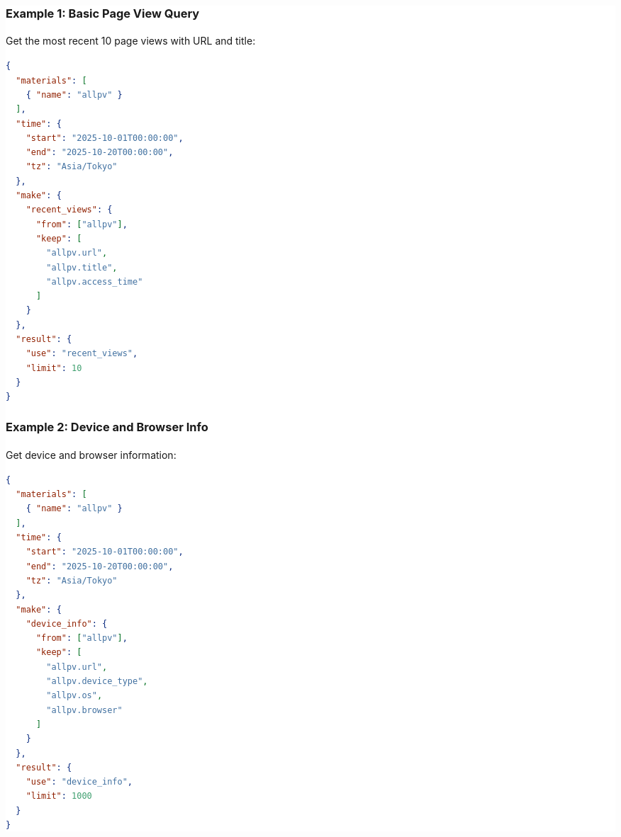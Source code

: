### Example 1: Basic Page View Query

Get the most recent 10 page views with URL and title:

```json
{
  "materials": [
    { "name": "allpv" }
  ],
  "time": {
    "start": "2025-10-01T00:00:00",
    "end": "2025-10-20T00:00:00",
    "tz": "Asia/Tokyo"
  },
  "make": {
    "recent_views": {
      "from": ["allpv"],
      "keep": [
        "allpv.url",
        "allpv.title",
        "allpv.access_time"
      ]
    }
  },
  "result": {
    "use": "recent_views",
    "limit": 10
  }
}
```

### Example 2: Device and Browser Info

Get device and browser information:

```json
{
  "materials": [
    { "name": "allpv" }
  ],
  "time": {
    "start": "2025-10-01T00:00:00",
    "end": "2025-10-20T00:00:00",
    "tz": "Asia/Tokyo"
  },
  "make": {
    "device_info": {
      "from": ["allpv"],
      "keep": [
        "allpv.url",
        "allpv.device_type",
        "allpv.os",
        "allpv.browser"
      ]
    }
  },
  "result": {
    "use": "device_info",
    "limit": 1000
  }
}
```
